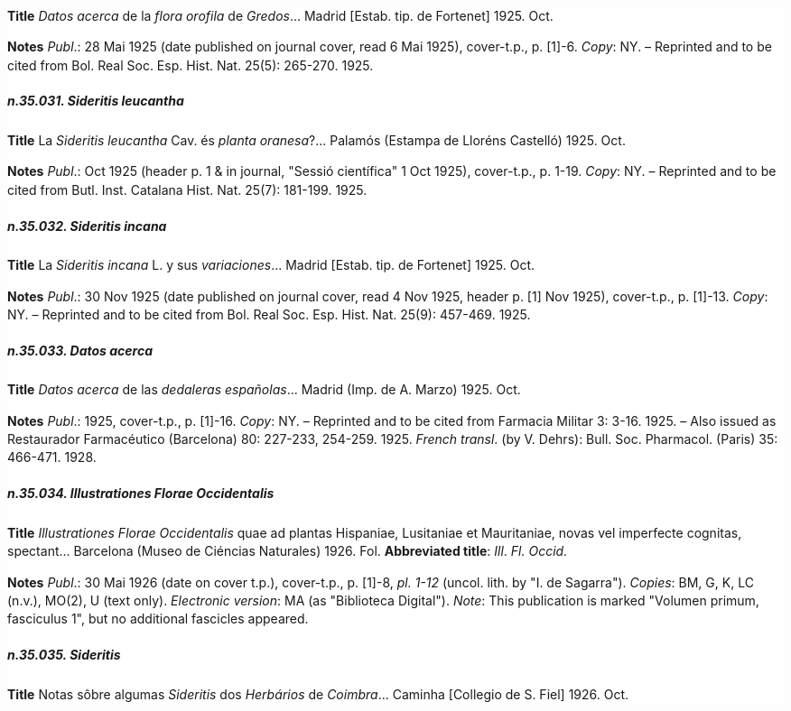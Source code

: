 **Title**
*Datos acerca* de la *flora orofila* de *Gredos*... Madrid \[Estab. tip. de Fortenet\] 1925. Oct.

**Notes**
*Publ*.: 28 Mai 1925 (date published on journal cover, read 6 Mai 1925), cover-t.p., p. \[1\]-6. *Copy*: NY. – Reprinted and to be cited from Bol. Real Soc. Esp. Hist. Nat. 25(5): 265-270. 1925.

##### n.35.031. Sideritis leucantha

**Title**
La *Sideritis leucantha* Cav. és *planta oranesa*?... Palamós (Estampa de Lloréns Castelló) 1925. Oct.

**Notes**
*Publ*.: Oct 1925 (header p. 1 & in journal, "Sessió científica" 1 Oct 1925), cover-t.p., p. 1-19. *Copy*: NY. – Reprinted and to be cited from Butl. Inst. Catalana Hist. Nat. 25(7): 181-199. 1925.

##### n.35.032. Sideritis incana

**Title**
La *Sideritis incana* L. y sus *variaciones*... Madrid \[Estab. tip. de Fortenet\] 1925. Oct.

**Notes**
*Publ*.: 30 Nov 1925 (date published on journal cover, read 4 Nov 1925, header p. \[1\] Nov 1925), cover-t.p., p. \[1\]-13. *Copy*: NY. – Reprinted and to be cited from Bol. Real Soc. Esp. Hist. Nat. 25(9): 457-469. 1925.

##### n.35.033. Datos acerca

**Title**
*Datos acerca* de las *dedaleras españolas*... Madrid (Imp. de A. Marzo) 1925. Oct.

**Notes**
*Publ*.: 1925, cover-t.p., p. \[1\]-16. *Copy*: NY. – Reprinted and to be cited from Farmacia Militar 3: 3-16. 1925. – Also issued as Restaurador Farmacéutico (Barcelona) 80: 227-233, 254-259. 1925.
*French transl*. (by V. Dehrs): Bull. Soc. Pharmacol. (Paris) 35: 466-471. 1928.

##### n.35.034. Illustrationes Florae Occidentalis

**Title**
*Illustrationes Florae Occidentalis* quae ad plantas Hispaniae, Lusitaniae et Mauritaniae, novas vel imperfecte cognitas, spectant... Barcelona (Museo de Ciéncias Naturales) 1926. Fol.
**Abbreviated title**: *Ill*. *Fl. Occid.*

**Notes**
*Publ*.: 30 Mai 1926 (date on cover t.p.), cover-t.p., p. \[1\]-8, *pl. 1-12* (uncol. lith. by "I. de Sagarra"). *Copies*: BM, G, K, LC (n.v.), MO(2), U (text only). *Electronic version*: MA (as "Biblioteca Digital").
*Note*: This publication is marked "Volumen primum, fasciculus 1", but no additional fascicles appeared.

##### n.35.035. Sideritis

**Title**
Notas sôbre algumas *Sideritis* dos *Herbários* de *Coimbra*... Caminha \[Collegio de S. Fiel\] 1926. Oct.
